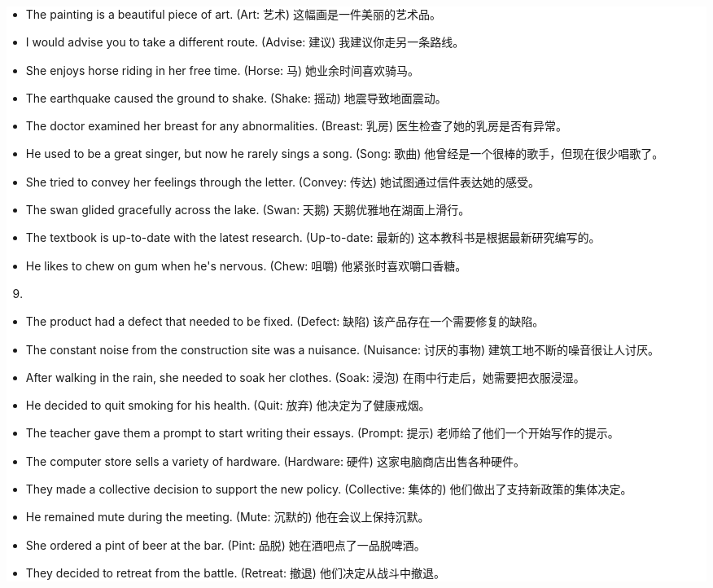 - The painting is a beautiful piece of art. (Art: 艺术)
  这幅画是一件美丽的艺术品。

- I would advise you to take a different route. (Advise: 建议)
  我建议你走另一条路线。

- She enjoys horse riding in her free time. (Horse: 马)
  她业余时间喜欢骑马。

- The earthquake caused the ground to shake. (Shake: 摇动)
  地震导致地面震动。

- The doctor examined her breast for any abnormalities. (Breast: 乳房)
  医生检查了她的乳房是否有异常。

- He used to be a great singer, but now he rarely sings a song. (Song: 歌曲)
  他曾经是一个很棒的歌手，但现在很少唱歌了。

- She tried to convey her feelings through the letter. (Convey: 传达)
  她试图通过信件表达她的感受。

- The swan glided gracefully across the lake. (Swan: 天鹅)
  天鹅优雅地在湖面上滑行。

- The textbook is up-to-date with the latest research. (Up-to-date: 最新的)
  这本教科书是根据最新研究编写的。

- He likes to chew on gum when he's nervous. (Chew: 咀嚼)
  他紧张时喜欢嚼口香糖。
9.
- The product had a defect that needed to be fixed. (Defect: 缺陷)
  该产品存在一个需要修复的缺陷。

- The constant noise from the construction site was a nuisance. (Nuisance: 讨厌的事物)
  建筑工地不断的噪音很让人讨厌。

- After walking in the rain, she needed to soak her clothes. (Soak: 浸泡)
  在雨中行走后，她需要把衣服浸湿。

- He decided to quit smoking for his health. (Quit: 放弃)
  他决定为了健康戒烟。

- The teacher gave them a prompt to start writing their essays. (Prompt: 提示)
  老师给了他们一个开始写作的提示。

- The computer store sells a variety of hardware. (Hardware: 硬件)
  这家电脑商店出售各种硬件。

- They made a collective decision to support the new policy. (Collective: 集体的)
  他们做出了支持新政策的集体决定。

- He remained mute during the meeting. (Mute: 沉默的)
  他在会议上保持沉默。

- She ordered a pint of beer at the bar. (Pint: 品脱)
  她在酒吧点了一品脱啤酒。

- They decided to retreat from the battle. (Retreat: 撤退)
  他们决定从战斗中撤退。
